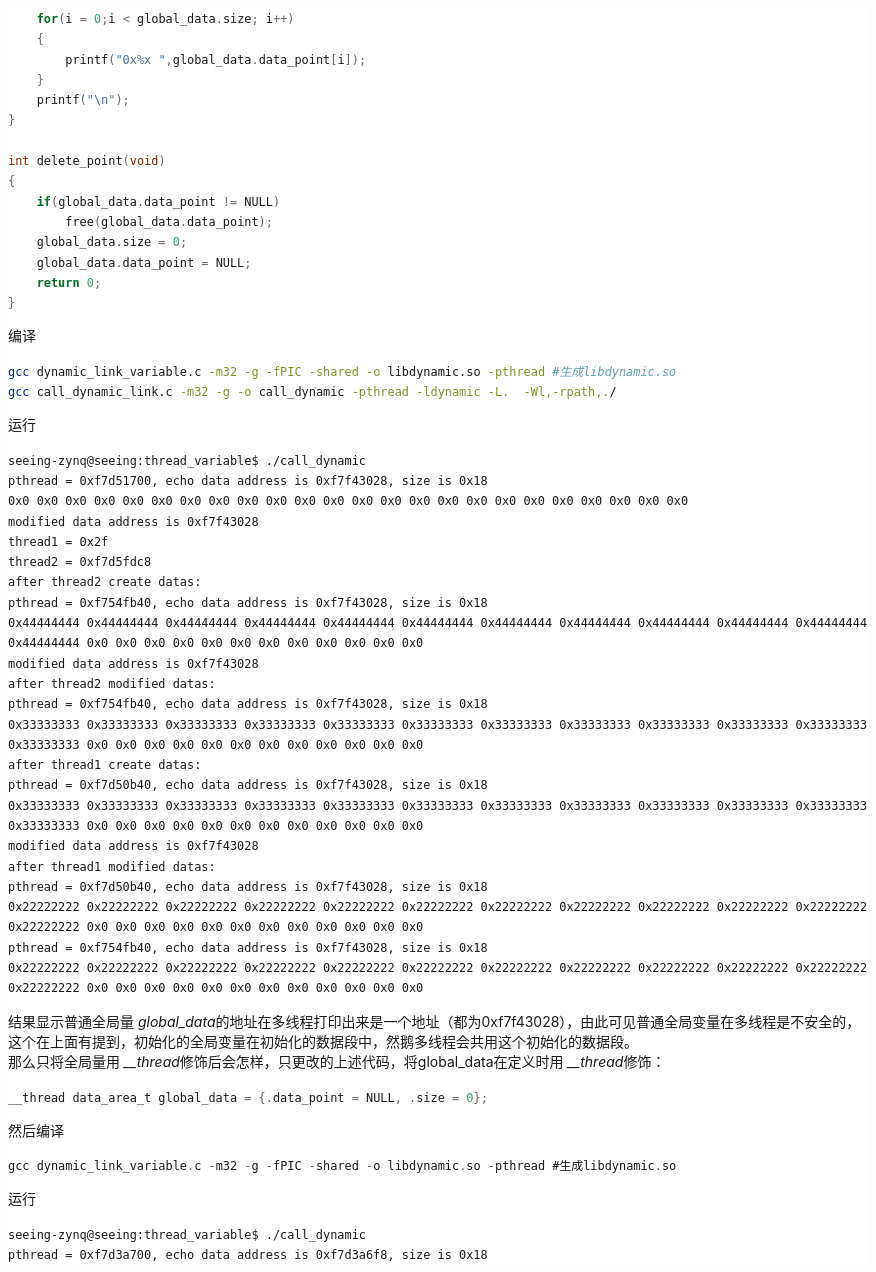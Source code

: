 ```c
    for(i = 0;i < global_data.size; i++)
    {
        printf("0x%x ",global_data.data_point[i]);
    }
    printf("\n");
}

int delete_point(void)
{
    if(global_data.data_point != NULL)
        free(global_data.data_point);
    global_data.size = 0;
    global_data.data_point = NULL;
    return 0;
}
```
编译
```sh
gcc dynamic_link_variable.c -m32 -g -fPIC -shared -o libdynamic.so -pthread #生成libdynamic.so
gcc call_dynamic_link.c -m32 -g -o call_dynamic -pthread -ldynamic -L.  -Wl,-rpath,./
```
运行
```sh
seeing-zynq@seeing:thread_variable$ ./call_dynamic
pthread = 0xf7d51700, echo data address is 0xf7f43028, size is 0x18
0x0 0x0 0x0 0x0 0x0 0x0 0x0 0x0 0x0 0x0 0x0 0x0 0x0 0x0 0x0 0x0 0x0 0x0 0x0 0x0 0x0 0x0 0x0 0x0
modified data address is 0xf7f43028
thread1 = 0x2f
thread2 = 0xf7d5fdc8
after thread2 create datas:
pthread = 0xf754fb40, echo data address is 0xf7f43028, size is 0x18
0x44444444 0x44444444 0x44444444 0x44444444 0x44444444 0x44444444 0x44444444 0x44444444 0x44444444 0x44444444 0x44444444 0x44444444 0x0 0x0 0x0 0x0 0x0 0x0 0x0 0x0 0x0 0x0 0x0 0x0
modified data address is 0xf7f43028
after thread2 modified datas:
pthread = 0xf754fb40, echo data address is 0xf7f43028, size is 0x18
0x33333333 0x33333333 0x33333333 0x33333333 0x33333333 0x33333333 0x33333333 0x33333333 0x33333333 0x33333333 0x33333333 0x33333333 0x0 0x0 0x0 0x0 0x0 0x0 0x0 0x0 0x0 0x0 0x0 0x0
after thread1 create datas:
pthread = 0xf7d50b40, echo data address is 0xf7f43028, size is 0x18
0x33333333 0x33333333 0x33333333 0x33333333 0x33333333 0x33333333 0x33333333 0x33333333 0x33333333 0x33333333 0x33333333 0x33333333 0x0 0x0 0x0 0x0 0x0 0x0 0x0 0x0 0x0 0x0 0x0 0x0
modified data address is 0xf7f43028
after thread1 modified datas:
pthread = 0xf7d50b40, echo data address is 0xf7f43028, size is 0x18
0x22222222 0x22222222 0x22222222 0x22222222 0x22222222 0x22222222 0x22222222 0x22222222 0x22222222 0x22222222 0x22222222 0x22222222 0x0 0x0 0x0 0x0 0x0 0x0 0x0 0x0 0x0 0x0 0x0 0x0
pthread = 0xf754fb40, echo data address is 0xf7f43028, size is 0x18
0x22222222 0x22222222 0x22222222 0x22222222 0x22222222 0x22222222 0x22222222 0x22222222 0x22222222 0x22222222 0x22222222 0x22222222 0x0 0x0 0x0 0x0 0x0 0x0 0x0 0x0 0x0 0x0 0x0 0x0
```
结果显示普通全局量 *global_data*的地址在多线程打印出来是一个地址（都为0xf7f43028），由此可见普通全局变量在多线程是不安全的，这个在上面有提到，初始化的全局变量在初始化的数据段中，然鹅多线程会共用这个初始化的数据段。<br>
那么只将全局量用 *__thread*修饰后会怎样，只更改的上述代码，将global_data在定义时用 *__thread*修饰：
```c
__thread data_area_t global_data = {.data_point = NULL, .size = 0};
```
然后编译
```c
gcc dynamic_link_variable.c -m32 -g -fPIC -shared -o libdynamic.so -pthread #生成libdynamic.so
```
运行
```sh
seeing-zynq@seeing:thread_variable$ ./call_dynamic
pthread = 0xf7d3a700, echo data address is 0xf7d3a6f8, size is 0x18
```